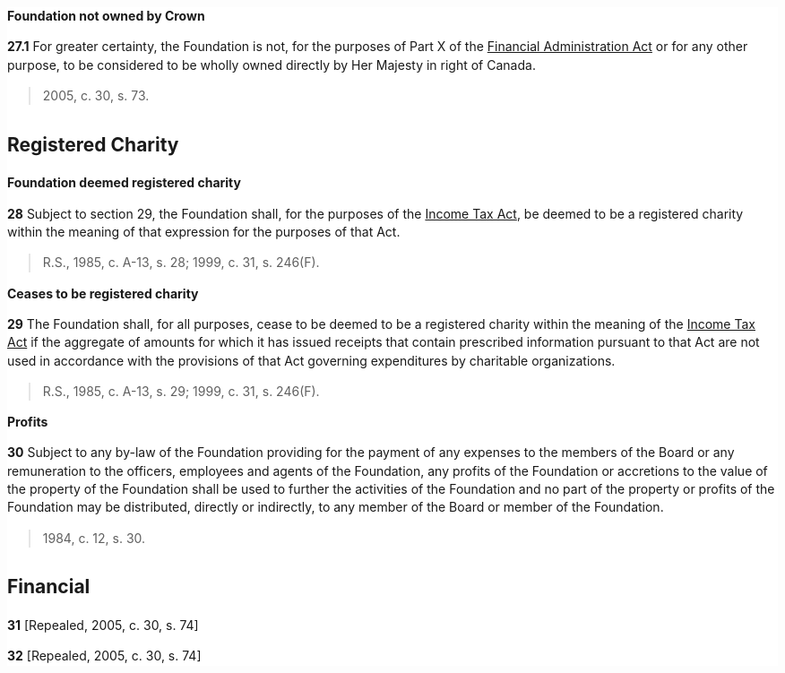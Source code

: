 



**Foundation not owned by Crown**

**27.1** For greater certainty, the Foundation is not, for the purposes of Part X of the [Financial Administration Act](/en/Acts/Revised%20Statutes%20of%20Canada/F/F-11.md) or for any other purpose, to be considered to be wholly owned directly by Her Majesty in right of Canada.
> 2005, c. 30, s. 73.





## Registered Charity



**Foundation deemed registered charity**

**28** Subject to section 29, the Foundation shall, for the purposes of the [Income Tax Act](/en/Acts/Statutes%20of%20Canada/1985/c.%201%20(5th%20Supp.).md), be deemed to be a registered charity within the meaning of that expression for the purposes of that Act.
> R.S., 1985, c. A-13, s. 28; 1999, c. 31, s. 246(F).





**Ceases to be registered charity**

**29** The Foundation shall, for all purposes, cease to be deemed to be a registered charity within the meaning of the [Income Tax Act](/en/Acts/Statutes%20of%20Canada/1985/c.%201%20(5th%20Supp.).md) if the aggregate of amounts for which it has issued receipts that contain prescribed information pursuant to that Act are not used in accordance with the provisions of that Act governing expenditures by charitable organizations.
> R.S., 1985, c. A-13, s. 29; 1999, c. 31, s. 246(F).





**Profits**

**30** Subject to any by-law of the Foundation providing for the payment of any expenses to the members of the Board or any remuneration to the officers, employees and agents of the Foundation, any profits of the Foundation or accretions to the value of the property of the Foundation shall be used to further the activities of the Foundation and no part of the property or profits of the Foundation may be distributed, directly or indirectly, to any member of the Board or member of the Foundation.
> 1984, c. 12, s. 30.





## Financial


**31** [Repealed, 2005, c. 30, s. 74]



**32** [Repealed, 2005, c. 30, s. 74]

